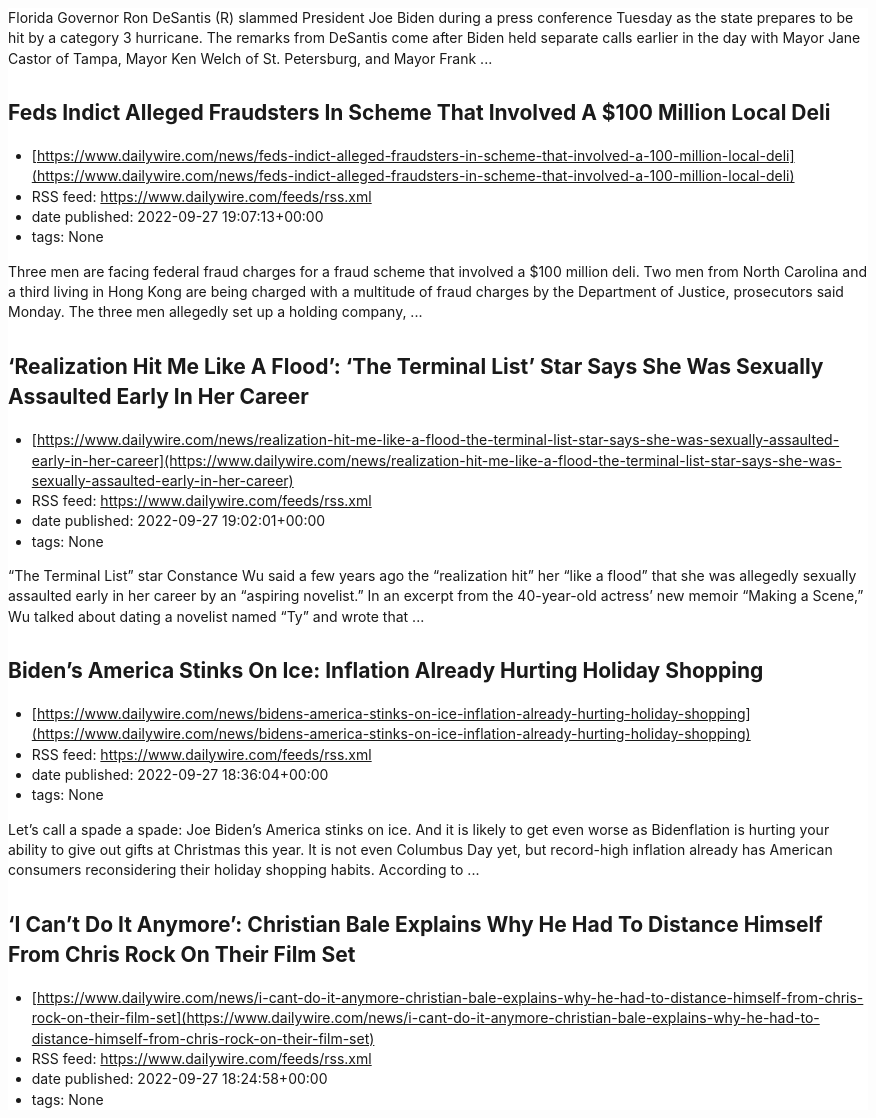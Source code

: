 Florida Governor Ron DeSantis (R) slammed President Joe Biden during a press conference Tuesday as the state prepares to be hit by a category 3 hurricane. The remarks from DeSantis come after Biden held separate calls earlier in the day with Mayor Jane Castor of Tampa, Mayor Ken Welch of St. Petersburg, and Mayor Frank ...

## Feds Indict Alleged Fraudsters In Scheme That Involved A $100 Million Local Deli
 - [https://www.dailywire.com/news/feds-indict-alleged-fraudsters-in-scheme-that-involved-a-100-million-local-deli](https://www.dailywire.com/news/feds-indict-alleged-fraudsters-in-scheme-that-involved-a-100-million-local-deli)
 - RSS feed: https://www.dailywire.com/feeds/rss.xml
 - date published: 2022-09-27 19:07:13+00:00
 - tags: None

Three men are facing federal fraud charges for a fraud scheme that involved a $100 million deli. Two men from North Carolina and a third living in Hong Kong are being charged with a multitude of fraud charges by the Department of Justice, prosecutors said Monday. The three men allegedly set up a holding company, ...

## ‘Realization Hit Me Like A Flood’: ‘The Terminal List’ Star Says She Was Sexually Assaulted Early In Her Career
 - [https://www.dailywire.com/news/realization-hit-me-like-a-flood-the-terminal-list-star-says-she-was-sexually-assaulted-early-in-her-career](https://www.dailywire.com/news/realization-hit-me-like-a-flood-the-terminal-list-star-says-she-was-sexually-assaulted-early-in-her-career)
 - RSS feed: https://www.dailywire.com/feeds/rss.xml
 - date published: 2022-09-27 19:02:01+00:00
 - tags: None

&#8220;The Terminal List&#8221; star Constance Wu said a few years ago the &#8220;realization hit&#8221; her &#8220;like a flood&#8221; that she was allegedly sexually assaulted early in her career by an &#8220;aspiring novelist.&#8221; In an excerpt from the 40-year-old actress&#8217; new memoir &#8220;Making a Scene,&#8221; Wu talked about dating a novelist named &#8220;Ty&#8221; and wrote that ...

## Biden’s America Stinks On Ice: Inflation Already Hurting Holiday Shopping
 - [https://www.dailywire.com/news/bidens-america-stinks-on-ice-inflation-already-hurting-holiday-shopping](https://www.dailywire.com/news/bidens-america-stinks-on-ice-inflation-already-hurting-holiday-shopping)
 - RSS feed: https://www.dailywire.com/feeds/rss.xml
 - date published: 2022-09-27 18:36:04+00:00
 - tags: None

Let&#8217;s call a spade a spade: Joe Biden&#8217;s America stinks on ice. And it is likely to get even worse as Bidenflation is hurting your ability to give out gifts at Christmas this year. It is not even Columbus Day yet, but record-high inflation already has American consumers reconsidering their holiday shopping habits. According to ...

## ‘I Can’t Do It Anymore’: Christian Bale Explains Why He Had To Distance Himself From Chris Rock On Their Film Set
 - [https://www.dailywire.com/news/i-cant-do-it-anymore-christian-bale-explains-why-he-had-to-distance-himself-from-chris-rock-on-their-film-set](https://www.dailywire.com/news/i-cant-do-it-anymore-christian-bale-explains-why-he-had-to-distance-himself-from-chris-rock-on-their-film-set)
 - RSS feed: https://www.dailywire.com/feeds/rss.xml
 - date published: 2022-09-27 18:24:58+00:00
 - tags: None
